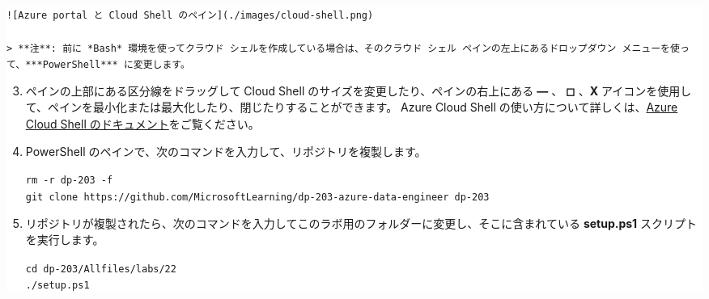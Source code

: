    ![Azure portal と Cloud Shell のペイン](./images/cloud-shell.png)

    > **注**: 前に *Bash* 環境を使ってクラウド シェルを作成している場合は、そのクラウド シェル ペインの左上にあるドロップダウン メニューを使って、***PowerShell*** に変更します。

3. ペインの上部にある区分線をドラッグして Cloud Shell のサイズを変更したり、ペインの右上にある **&#8212;** 、 **&#9723;** 、**X** アイコンを使用して、ペインを最小化または最大化したり、閉じたりすることができます。 Azure Cloud Shell の使い方について詳しくは、[Azure Cloud Shell のドキュメント](https://docs.microsoft.com/azure/cloud-shell/overview)をご覧ください。

4. PowerShell のペインで、次のコマンドを入力して、リポジトリを複製します。

    ```
    rm -r dp-203 -f
    git clone https://github.com/MicrosoftLearning/dp-203-azure-data-engineer dp-203
    ```

5. リポジトリが複製されたら、次のコマンドを入力してこのラボ用のフォルダーに変更し、そこに含まれている **setup.ps1** スクリプトを実行します。

    ```
    cd dp-203/Allfiles/labs/22
    ./setup.ps1
    ```
